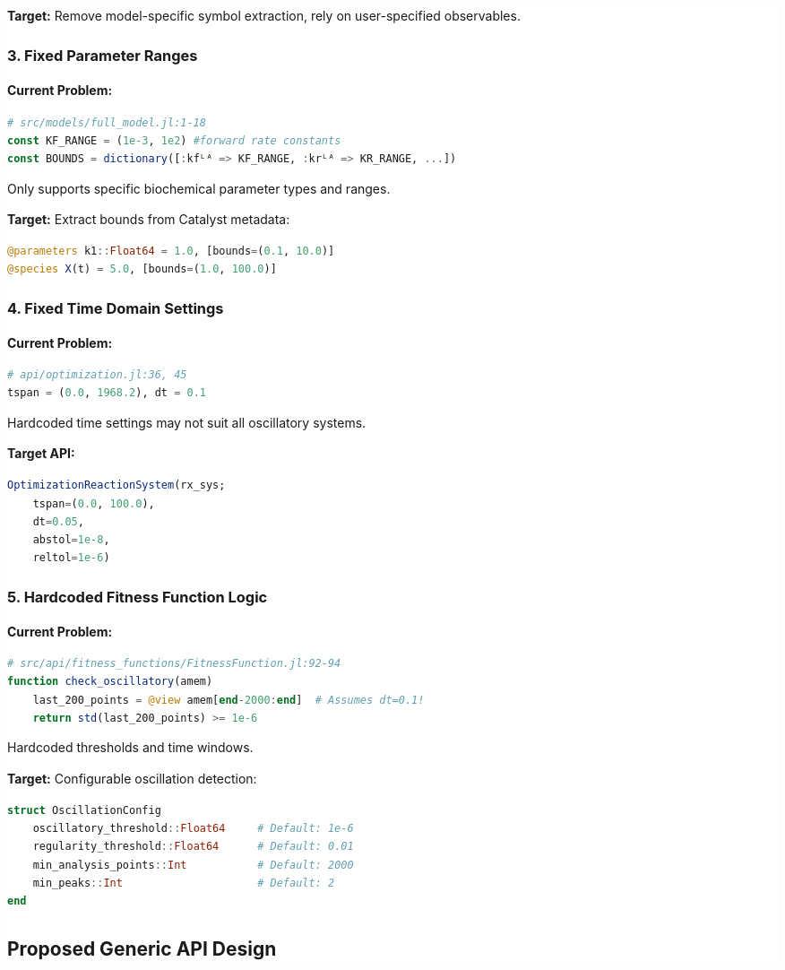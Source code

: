 **Target:** Remove model-specific symbol extraction, rely on user-specified observables.

### 3. Fixed Parameter Ranges
**Current Problem:**
```julia
# src/models/full_model.jl:1-18
const KF_RANGE = (1e-3, 1e2) #forward rate constants
const BOUNDS = dictionary([:kfᴸᴬ => KF_RANGE, :krᴸᴬ => KR_RANGE, ...])
```
Only supports specific biochemical parameter types and ranges.

**Target:** Extract bounds from Catalyst metadata:
```julia
@parameters k1::Float64 = 1.0, [bounds=(0.1, 10.0)]
@species X(t) = 5.0, [bounds=(1.0, 100.0)]
```

### 4. Fixed Time Domain Settings
**Current Problem:**
```julia
# api/optimization.jl:36, 45
tspan = (0.0, 1968.2), dt = 0.1
```
Hardcoded time settings may not suit all oscillatory systems.

**Target API:**
```julia
OptimizationReactionSystem(rx_sys; 
    tspan=(0.0, 100.0), 
    dt=0.05,
    abstol=1e-8, 
    reltol=1e-6)
```

### 5. Hardcoded Fitness Function Logic
**Current Problem:**
```julia
# src/api/fitness_functions/FitnessFunction.jl:92-94
function check_oscillatory(amem)
    last_200_points = @view amem[end-2000:end]  # Assumes dt=0.1!
    return std(last_200_points) >= 1e-6
```
Hardcoded thresholds and time windows.

**Target:** Configurable oscillation detection:
```julia
struct OscillationConfig
    oscillatory_threshold::Float64     # Default: 1e-6
    regularity_threshold::Float64      # Default: 0.01
    min_analysis_points::Int           # Default: 2000
    min_peaks::Int                     # Default: 2
end
```

## Proposed Generic API Design
